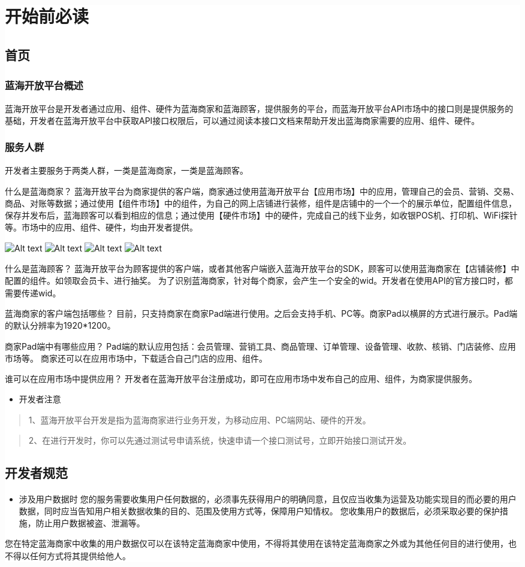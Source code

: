 # 开始前必读

## 首页

### 蓝海开放平台概述

蓝海开放平台是开发者通过应用、组件、硬件为蓝海商家和蓝海顾客，提供服务的平台，而蓝海开放平台API市场中的接口则是提供服务的基础，开发者在蓝海开放平台中获取API接口权限后，可以通过阅读本接口文档来帮助开发出蓝海商家需要的应用、组件、硬件。

### 服务人群

开发者主要服务于两类人群，一类是蓝海商家，一类是蓝海顾客。

什么是蓝海商家？
蓝海开放平台为商家提供的客户端，商家通过使用蓝海开放平台【应用市场】中的应用，管理自己的会员、营销、交易、商品、对账等数据；通过使用【组件市场】中的组件，为自己的网上店铺进行装修，组件是店铺中的一个一个的展示单位，配置组件信息，保存并发布后，蓝海顾客可以看到相应的信息；通过使用【硬件市场】中的硬件，完成自己的线下业务，如收银POS机、打印机、WiFi探针等。市场中的应用、组件、硬件，均由开发者提供。

![Alt text](http://timg.ffan.com/convert/resize/url_T1wiKTB7xg1RCvBVdK/tfs/29f10b0f3c03b930c244a92c3e5e5f7f.png)
![Alt text](http://timg.ffan.com/convert/resize/url_T1cfbTBmLv1RCvBVdK/tfs/79af5256129bcd3c4e51ad705b699d4e.png)
![Alt text](http://timg.ffan.com/convert/resize/url_T1bfCTB7Vj1RCvBVdK/tfs/a67271b16c3790692c7c5cc151c3e7f0.png)
![Alt text](http://timg.ffan.com/convert/resize/url_T1.fVTBTAT1RCvBVdK/tfs/cc2d5f50aaf5f566eb2fec4a76e5994b.png)

什么是蓝海顾客？
蓝海开放平台为顾客提供的客户端，或者其他客户端嵌入蓝海开放平台的SDK，顾客可以使用蓝海商家在【店铺装修】中配置的组件。如领取会员卡、进行抽奖。
为了识别蓝海商家，针对每个商家，会产生一个安全的wid。开发者在使用API的官方接口时，都需要传递wid。

蓝海商家的客户端包括哪些？
目前，只支持商家在商家Pad端进行使用。之后会支持手机、PC等。商家Pad以横屏的方式进行展示。Pad端的默认分辨率为1920*1200。

商家Pad端中有哪些应用？
Pad端的默认应用包括：会员管理、营销工具、商品管理、订单管理、设备管理、收款、核销、门店装修、应用市场等。
商家还可以在应用市场中，下载适合自己门店的应用、组件。

谁可以在应用市场中提供应用？
开发者在蓝海开放平台注册成功，即可在应用市场中发布自己的应用、组件，为商家提供服务。


 - 开发者注意

> 1、蓝海开放平台开发是指为蓝海商家进行业务开发，为移动应用、PC端网站、硬件的开发。

> 2、在进行开发时，你可以先通过测试号申请系统，快速申请一个接口测试号，立即开始接口测试开发。



## 开发者规范
 - 涉及用户数据时
您的服务需要收集用户任何数据的，必须事先获得用户的明确同意，且仅应当收集为运营及功能实现目的而必要的用户数据，同时应当告知用户相关数据收集的目的、范围及使用方式等，保障用户知情权。
您收集用户的数据后，必须采取必要的保护措施，防止用户数据被盗、泄漏等。

 您在特定蓝海商家中收集的用户数据仅可以在该特定蓝海商家中使用，不得将其使用在该特定蓝海商家之外或为其他任何目的进行使用，也不得以任何方式将其提供给他人。
